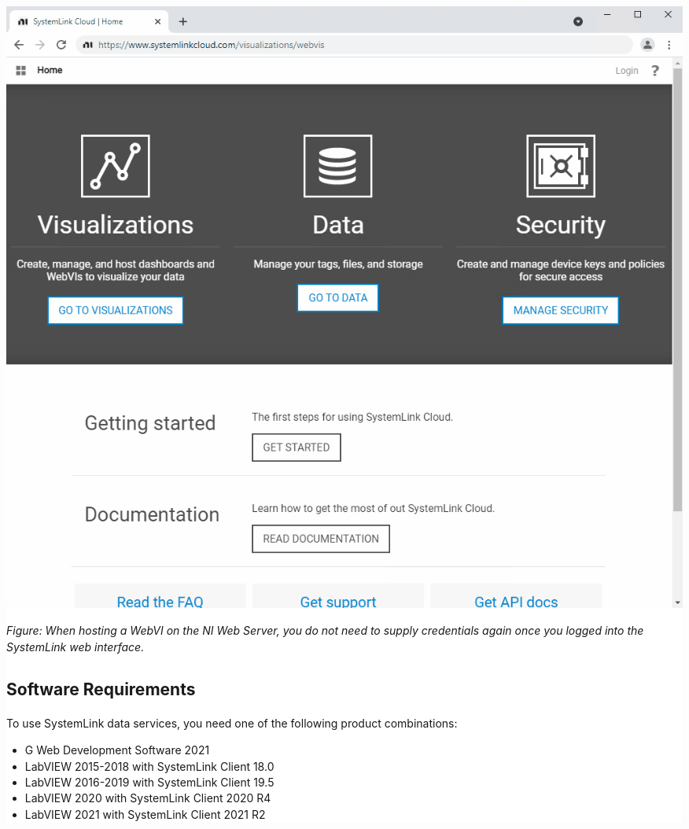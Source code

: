 ![Screenshot of Demo](readme_files/Screenshot.gif)

_Figure: When hosting a WebVI on the NI Web Server, you do not need to supply credentials again once you logged into the SystemLink web interface._

## Software Requirements

To use SystemLink data services, you need one of the following product combinations:

- G Web Development Software 2021
- LabVIEW 2015-2018 with SystemLink Client 18.0
- LabVIEW 2016-2019 with SystemLink Client 19.5
- LabVIEW 2020 with SystemLink Client 2020 R4
- LabVIEW 2021 with SystemLink Client 2021 R2
